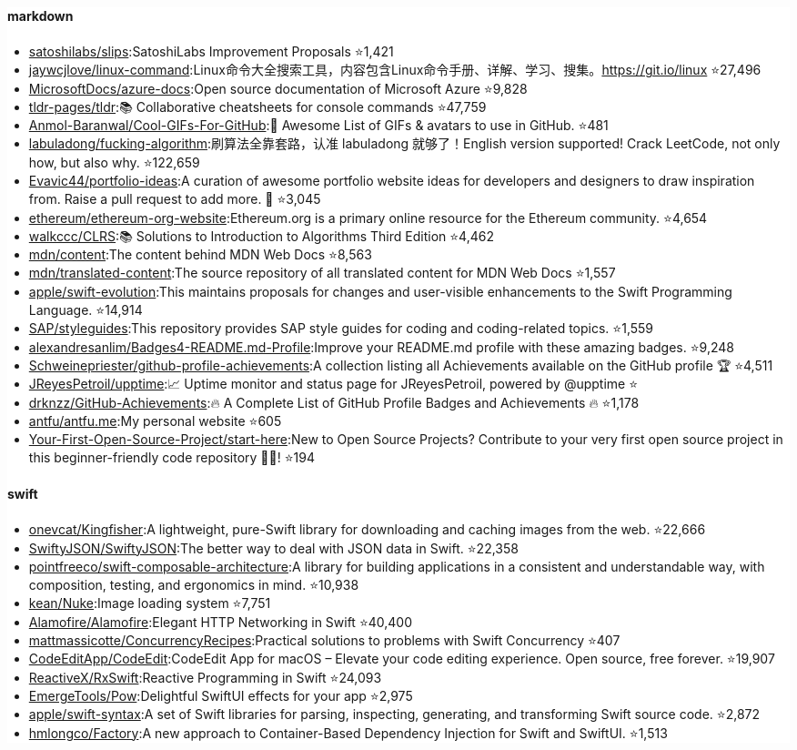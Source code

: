 #### markdown
* [satoshilabs/slips](https://github.com/satoshilabs/slips):SatoshiLabs Improvement Proposals ⭐1,421
* [jaywcjlove/linux-command](https://github.com/jaywcjlove/linux-command):Linux命令大全搜索工具，内容包含Linux命令手册、详解、学习、搜集。https://git.io/linux ⭐27,496
* [MicrosoftDocs/azure-docs](https://github.com/MicrosoftDocs/azure-docs):Open source documentation of Microsoft Azure ⭐9,828
* [tldr-pages/tldr](https://github.com/tldr-pages/tldr):📚 Collaborative cheatsheets for console commands ⭐47,759
* [Anmol-Baranwal/Cool-GIFs-For-GitHub](https://github.com/Anmol-Baranwal/Cool-GIFs-For-GitHub):🤝 Awesome List of GIFs & avatars to use in GitHub. ⭐481
* [labuladong/fucking-algorithm](https://github.com/labuladong/fucking-algorithm):刷算法全靠套路，认准 labuladong 就够了！English version supported! Crack LeetCode, not only how, but also why. ⭐122,659
* [Evavic44/portfolio-ideas](https://github.com/Evavic44/portfolio-ideas):A curation of awesome portfolio website ideas for developers and designers to draw inspiration from. Raise a pull request to add more. 💜 ⭐3,045
* [ethereum/ethereum-org-website](https://github.com/ethereum/ethereum-org-website):Ethereum.org is a primary online resource for the Ethereum community. ⭐4,654
* [walkccc/CLRS](https://github.com/walkccc/CLRS):📚 Solutions to Introduction to Algorithms Third Edition ⭐4,462
* [mdn/content](https://github.com/mdn/content):The content behind MDN Web Docs ⭐8,563
* [mdn/translated-content](https://github.com/mdn/translated-content):The source repository of all translated content for MDN Web Docs ⭐1,557
* [apple/swift-evolution](https://github.com/apple/swift-evolution):This maintains proposals for changes and user-visible enhancements to the Swift Programming Language. ⭐14,914
* [SAP/styleguides](https://github.com/SAP/styleguides):This repository provides SAP style guides for coding and coding-related topics. ⭐1,559
* [alexandresanlim/Badges4-README.md-Profile](https://github.com/alexandresanlim/Badges4-README.md-Profile):Improve your README.md profile with these amazing badges. ⭐9,248
* [Schweinepriester/github-profile-achievements](https://github.com/Schweinepriester/github-profile-achievements):A collection listing all Achievements available on the GitHub profile 🏆 ⭐4,511
* [JReyesPetroil/upptime](https://github.com/JReyesPetroil/upptime):📈 Uptime monitor and status page for JReyesPetroil, powered by @upptime ⭐
* [drknzz/GitHub-Achievements](https://github.com/drknzz/GitHub-Achievements):🔥 A Complete List of GitHub Profile Badges and Achievements 🔥 ⭐1,178
* [antfu/antfu.me](https://github.com/antfu/antfu.me):My personal website ⭐605
* [Your-First-Open-Source-Project/start-here](https://github.com/Your-First-Open-Source-Project/start-here):New to Open Source Projects? Contribute to your very first open source project in this beginner-friendly code repository 👨‍💻! ⭐194

#### swift
* [onevcat/Kingfisher](https://github.com/onevcat/Kingfisher):A lightweight, pure-Swift library for downloading and caching images from the web. ⭐22,666
* [SwiftyJSON/SwiftyJSON](https://github.com/SwiftyJSON/SwiftyJSON):The better way to deal with JSON data in Swift. ⭐22,358
* [pointfreeco/swift-composable-architecture](https://github.com/pointfreeco/swift-composable-architecture):A library for building applications in a consistent and understandable way, with composition, testing, and ergonomics in mind. ⭐10,938
* [kean/Nuke](https://github.com/kean/Nuke):Image loading system ⭐7,751
* [Alamofire/Alamofire](https://github.com/Alamofire/Alamofire):Elegant HTTP Networking in Swift ⭐40,400
* [mattmassicotte/ConcurrencyRecipes](https://github.com/mattmassicotte/ConcurrencyRecipes):Practical solutions to problems with Swift Concurrency ⭐407
* [CodeEditApp/CodeEdit](https://github.com/CodeEditApp/CodeEdit):CodeEdit App for macOS – Elevate your code editing experience. Open source, free forever. ⭐19,907
* [ReactiveX/RxSwift](https://github.com/ReactiveX/RxSwift):Reactive Programming in Swift ⭐24,093
* [EmergeTools/Pow](https://github.com/EmergeTools/Pow):Delightful SwiftUI effects for your app ⭐2,975
* [apple/swift-syntax](https://github.com/apple/swift-syntax):A set of Swift libraries for parsing, inspecting, generating, and transforming Swift source code. ⭐2,872
* [hmlongco/Factory](https://github.com/hmlongco/Factory):A new approach to Container-Based Dependency Injection for Swift and SwiftUI. ⭐1,513